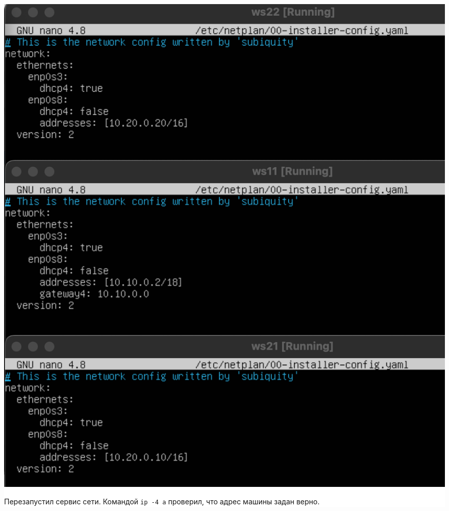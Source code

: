 ![Alt text](src/screenshots/5.1ws.png)

Перезапустил сервис сети. Командой ```ip -4 a``` проверил, что адрес машины задан верно.
